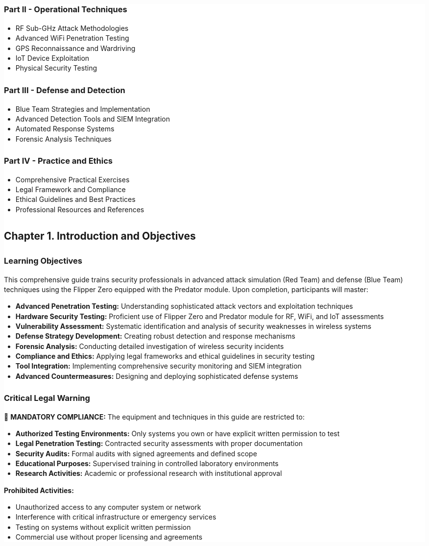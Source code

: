 ### Part II - Operational Techniques
- RF Sub-GHz Attack Methodologies
- Advanced WiFi Penetration Testing
- GPS Reconnaissance and Wardriving
- IoT Device Exploitation
- Physical Security Testing

### Part III - Defense and Detection
- Blue Team Strategies and Implementation
- Advanced Detection Tools and SIEM Integration
- Automated Response Systems
- Forensic Analysis Techniques

### Part IV - Practice and Ethics
- Comprehensive Practical Exercises
- Legal Framework and Compliance
- Ethical Guidelines and Best Practices
- Professional Resources and References

## Chapter 1. Introduction and Objectives

### Learning Objectives

This comprehensive guide trains security professionals in advanced attack simulation (Red Team) and defense (Blue Team) techniques using the Flipper Zero equipped with the Predator module. Upon completion, participants will master:

- **Advanced Penetration Testing:** Understanding sophisticated attack vectors and exploitation techniques
- **Hardware Security Testing:** Proficient use of Flipper Zero and Predator module for RF, WiFi, and IoT assessments
- **Vulnerability Assessment:** Systematic identification and analysis of security weaknesses in wireless systems
- **Defense Strategy Development:** Creating robust detection and response mechanisms
- **Forensic Analysis:** Conducting detailed investigation of wireless security incidents
- **Compliance and Ethics:** Applying legal frameworks and ethical guidelines in security testing
- **Tool Integration:** Implementing comprehensive security monitoring and SIEM integration
- **Advanced Countermeasures:** Designing and deploying sophisticated defense systems

### Critical Legal Warning

🔴 **MANDATORY COMPLIANCE:** The equipment and techniques in this guide are restricted to:

- **Authorized Testing Environments:** Only systems you own or have explicit written permission to test
- **Legal Penetration Testing:** Contracted security assessments with proper documentation
- **Security Audits:** Formal audits with signed agreements and defined scope
- **Educational Purposes:** Supervised training in controlled laboratory environments
- **Research Activities:** Academic or professional research with institutional approval

**Prohibited Activities:**
- Unauthorized access to any computer system or network
- Interference with critical infrastructure or emergency services
- Testing on systems without explicit written permission
- Commercial use without proper licensing and agreements
